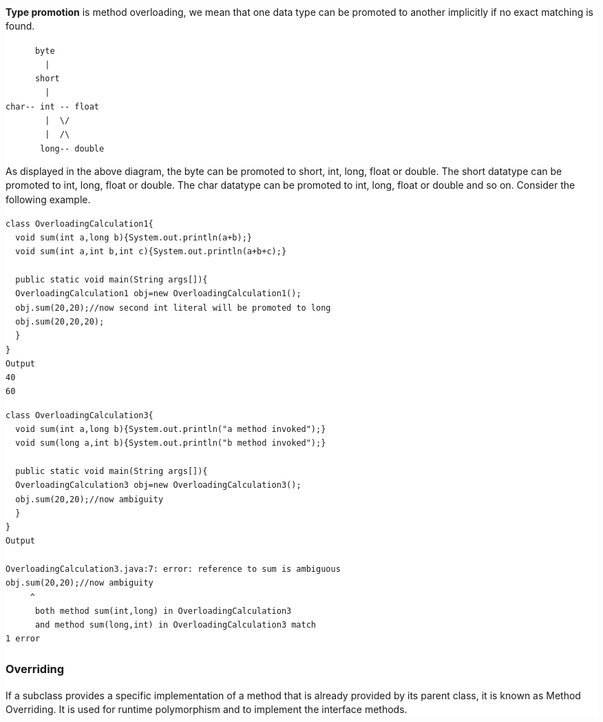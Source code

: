 **Type promotion** is method overloading, we mean that one data type can be promoted to another implicitly if no exact matching is found.
```
      byte
        |
      short
        |
char-- int -- float
        |  \/
        |  /\
       long-- double
```
As displayed in the above diagram, the byte can be promoted to short, int, long, float or double. The short datatype can be promoted to int, long, float or double. The char datatype can be promoted to int, long, float or double and so on. Consider the following example.
```
class OverloadingCalculation1{  
  void sum(int a,long b){System.out.println(a+b);}  
  void sum(int a,int b,int c){System.out.println(a+b+c);}  
  
  public static void main(String args[]){  
  OverloadingCalculation1 obj=new OverloadingCalculation1();  
  obj.sum(20,20);//now second int literal will be promoted to long  
  obj.sum(20,20,20);  
  }  
}  
Output
40
60
```

```
class OverloadingCalculation3{    
  void sum(int a,long b){System.out.println("a method invoked");}    
  void sum(long a,int b){System.out.println("b method invoked");}    
    
  public static void main(String args[]){    
  OverloadingCalculation3 obj=new OverloadingCalculation3();    
  obj.sum(20,20);//now ambiguity    
  }    
}    
Output

OverloadingCalculation3.java:7: error: reference to sum is ambiguous
obj.sum(20,20);//now ambiguity  
     ^ 
      both method sum(int,long) in OverloadingCalculation3 
      and method sum(long,int) in OverloadingCalculation3 match
1 error
```

### Overriding
If a subclass provides a specific implementation of a method that is already provided by its parent class, it is known as Method Overriding. It is used for runtime polymorphism and to implement the interface methods.
